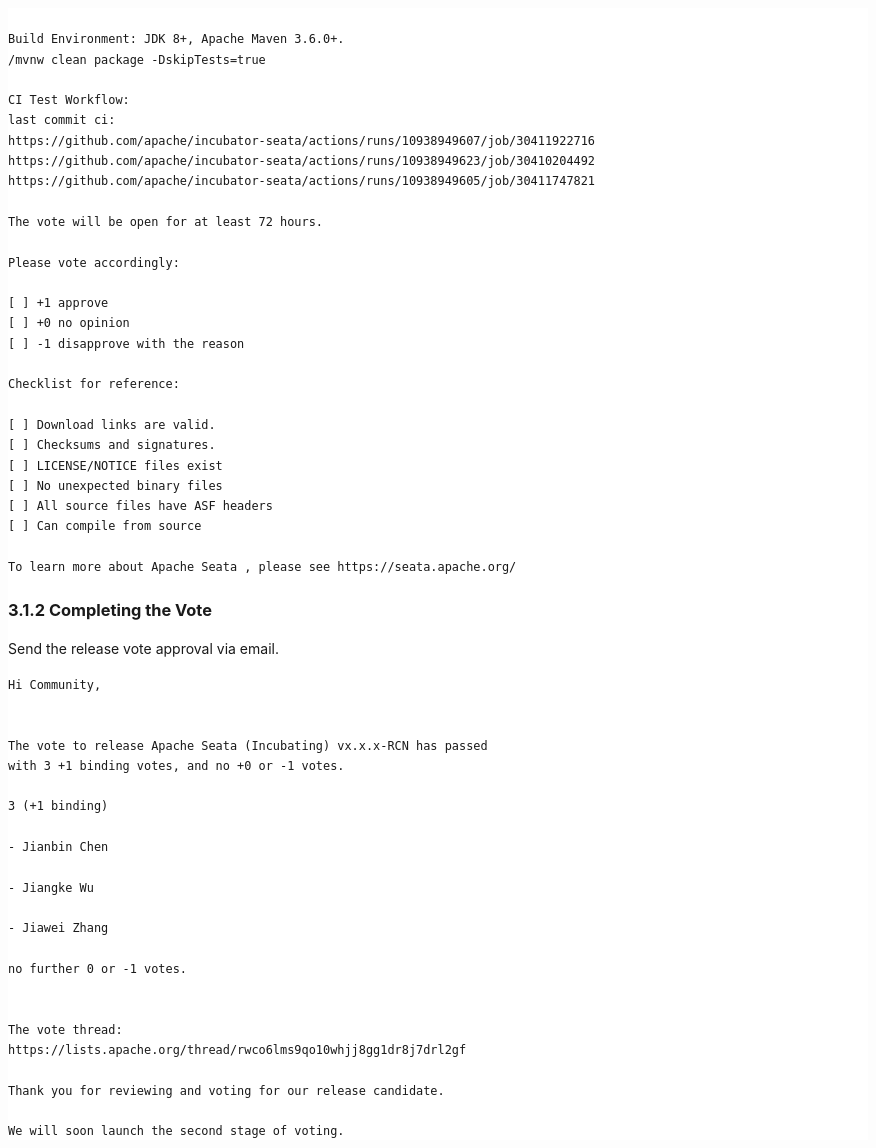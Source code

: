 ```

Build Environment: JDK 8+, Apache Maven 3.6.0+.
/mvnw clean package -DskipTests=true

CI Test Workflow:
last commit ci:
https://github.com/apache/incubator-seata/actions/runs/10938949607/job/30411922716
https://github.com/apache/incubator-seata/actions/runs/10938949623/job/30410204492
https://github.com/apache/incubator-seata/actions/runs/10938949605/job/30411747821

The vote will be open for at least 72 hours.

Please vote accordingly:

[ ] +1 approve
[ ] +0 no opinion
[ ] -1 disapprove with the reason

Checklist for reference:

[ ] Download links are valid.
[ ] Checksums and signatures.
[ ] LICENSE/NOTICE files exist
[ ] No unexpected binary files
[ ] All source files have ASF headers
[ ] Can compile from source

To learn more about Apache Seata , please see https://seata.apache.org/

```

### 3.1.2 Completing the Vote

Send the release vote approval via email.

```
Hi Community,


The vote to release Apache Seata (Incubating) vx.x.x-RCN has passed
with 3 +1 binding votes, and no +0 or -1 votes.

3 (+1 binding)

- Jianbin Chen

- Jiangke Wu

- Jiawei Zhang

no further 0 or -1 votes.


The vote thread:
https://lists.apache.org/thread/rwco6lms9qo10whjj8gg1dr8j7drl2gf

Thank you for reviewing and voting for our release candidate.

We will soon launch the second stage of voting.
```
